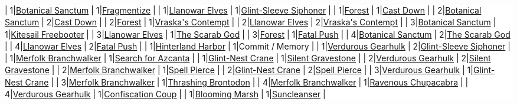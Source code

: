 |                    1|[Botanical Sanctum](http://gatherer.wizards.com/Pages/Card/Details.aspx?multiverseid=417817)         |                    1|[Fragmentize](http://gatherer.wizards.com/Pages/Card/Details.aspx?multiverseid=417587)                 |
|                    1|[Llanowar Elves](http://gatherer.wizards.com/Pages/Card/Details.aspx?multiverseid=413717)            |                    1|[Glint-Sleeve Siphoner](http://gatherer.wizards.com/Pages/Card/Details.aspx?multiverseid=423729)       |
|                    1|[Forest](http://gatherer.wizards.com/Pages/Card/Details.aspx?multiverseid=439605)                    |                    1|[Cast Down](http://gatherer.wizards.com/Pages/Card/Details.aspx?multiverseid=442969)                   |
|                    2|[Botanical Sanctum](http://gatherer.wizards.com/Pages/Card/Details.aspx?multiverseid=417817)         |                    2|[Cast Down](http://gatherer.wizards.com/Pages/Card/Details.aspx?multiverseid=442969)                   |
|                    2|[Forest](http://gatherer.wizards.com/Pages/Card/Details.aspx?multiverseid=439605)                    |                    1|[Vraska's Contempt](http://gatherer.wizards.com/Pages/Card/Details.aspx?multiverseid=435283)           |
|                    2|[Llanowar Elves](http://gatherer.wizards.com/Pages/Card/Details.aspx?multiverseid=413717)            |                    2|[Vraska's Contempt](http://gatherer.wizards.com/Pages/Card/Details.aspx?multiverseid=435283)           |
|                    3|[Botanical Sanctum](http://gatherer.wizards.com/Pages/Card/Details.aspx?multiverseid=417817)         |                    1|[Kitesail Freebooter](http://gatherer.wizards.com/Pages/Card/Details.aspx?multiverseid=435264)         |
|                    3|[Llanowar Elves](http://gatherer.wizards.com/Pages/Card/Details.aspx?multiverseid=413717)            |                    1|[The Scarab God](http://gatherer.wizards.com/Pages/Card/Details.aspx?multiverseid=430688)              |
|                    3|[Forest](http://gatherer.wizards.com/Pages/Card/Details.aspx?multiverseid=439605)                    |                    1|[Fatal Push](http://gatherer.wizards.com/Pages/Card/Details.aspx?multiverseid=423724)                  |
|                    4|[Botanical Sanctum](http://gatherer.wizards.com/Pages/Card/Details.aspx?multiverseid=417817)         |                    2|[The Scarab God](http://gatherer.wizards.com/Pages/Card/Details.aspx?multiverseid=430688)              |
|                    4|[Llanowar Elves](http://gatherer.wizards.com/Pages/Card/Details.aspx?multiverseid=413717)            |                    2|[Fatal Push](http://gatherer.wizards.com/Pages/Card/Details.aspx?multiverseid=423724)                  |
|                    1|[Hinterland Harbor](http://gatherer.wizards.com/Pages/Card/Details.aspx?multiverseid=241988)         |                    1|Commit / Memory                                                                                        |
|                    1|[Verdurous Gearhulk](http://gatherer.wizards.com/Pages/Card/Details.aspx?multiverseid=420592)        |                    2|[Glint-Sleeve Siphoner](http://gatherer.wizards.com/Pages/Card/Details.aspx?multiverseid=423729)       |
|                    1|[Merfolk Branchwalker](http://gatherer.wizards.com/Pages/Card/Details.aspx?multiverseid=435353)      |                    1|[Search for Azcanta](http://gatherer.wizards.com/Pages/Card/Details.aspx?multiverseid=435226)          |
|                    1|[Glint-Nest Crane](http://gatherer.wizards.com/Pages/Card/Details.aspx?multiverseid=417623)          |                    1|[Silent Gravestone](http://gatherer.wizards.com/Pages/Card/Details.aspx?multiverseid=439846)           |
|                    2|[Verdurous Gearhulk](http://gatherer.wizards.com/Pages/Card/Details.aspx?multiverseid=420592)        |                    2|[Silent Gravestone](http://gatherer.wizards.com/Pages/Card/Details.aspx?multiverseid=439846)           |
|                    2|[Merfolk Branchwalker](http://gatherer.wizards.com/Pages/Card/Details.aspx?multiverseid=435353)      |                    1|[Spell Pierce](http://gatherer.wizards.com/Pages/Card/Details.aspx?multiverseid=425876)                |
|                    2|[Glint-Nest Crane](http://gatherer.wizards.com/Pages/Card/Details.aspx?multiverseid=417623)          |                    2|[Spell Pierce](http://gatherer.wizards.com/Pages/Card/Details.aspx?multiverseid=425876)                |
|                    3|[Verdurous Gearhulk](http://gatherer.wizards.com/Pages/Card/Details.aspx?multiverseid=420592)        |                    1|[Glint-Nest Crane](http://gatherer.wizards.com/Pages/Card/Details.aspx?multiverseid=417623)            |
|                    3|[Merfolk Branchwalker](http://gatherer.wizards.com/Pages/Card/Details.aspx?multiverseid=435353)      |                    1|[Thrashing Brontodon](http://gatherer.wizards.com/Pages/Card/Details.aspx?multiverseid=439805)         |
|                    4|[Merfolk Branchwalker](http://gatherer.wizards.com/Pages/Card/Details.aspx?multiverseid=435353)      |                    1|[Ravenous Chupacabra](http://gatherer.wizards.com/Pages/Card/Details.aspx?multiverseid=442093)         |
|                    4|[Verdurous Gearhulk](http://gatherer.wizards.com/Pages/Card/Details.aspx?multiverseid=420592)        |                    1|[Confiscation Coup](http://gatherer.wizards.com/Pages/Card/Details.aspx?multiverseid=417614)           |
|                    1|[Blooming Marsh](http://gatherer.wizards.com/Pages/Card/Details.aspx?multiverseid=417816)            |                    1|[Suncleanser](http://gatherer.wizards.com/Pages/Card/Details.aspx?multiverseid=447175)                 |